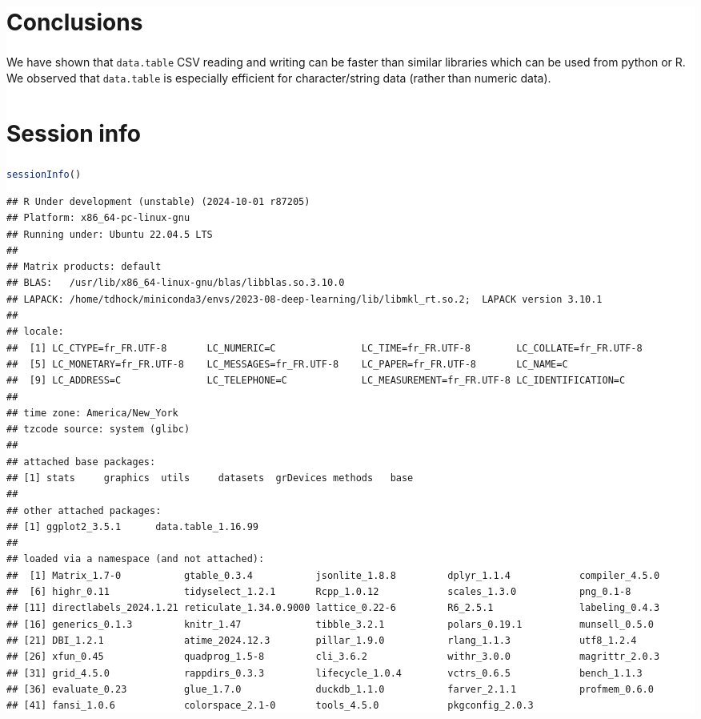 # Conclusions

We have shown that `data.table` CSV reading and writing can be faster
than similar libraries which can be used from python or R.  We
observed that `data.table` is especially efficient for
character/string data (rather than numeric data).

# Session info


``` r
sessionInfo()
```

```
## R Under development (unstable) (2024-10-01 r87205)
## Platform: x86_64-pc-linux-gnu
## Running under: Ubuntu 22.04.5 LTS
## 
## Matrix products: default
## BLAS:   /usr/lib/x86_64-linux-gnu/blas/libblas.so.3.10.0 
## LAPACK: /home/tdhock/miniconda3/envs/2023-08-deep-learning/lib/libmkl_rt.so.2;  LAPACK version 3.10.1
## 
## locale:
##  [1] LC_CTYPE=fr_FR.UTF-8       LC_NUMERIC=C               LC_TIME=fr_FR.UTF-8        LC_COLLATE=fr_FR.UTF-8    
##  [5] LC_MONETARY=fr_FR.UTF-8    LC_MESSAGES=fr_FR.UTF-8    LC_PAPER=fr_FR.UTF-8       LC_NAME=C                 
##  [9] LC_ADDRESS=C               LC_TELEPHONE=C             LC_MEASUREMENT=fr_FR.UTF-8 LC_IDENTIFICATION=C       
## 
## time zone: America/New_York
## tzcode source: system (glibc)
## 
## attached base packages:
## [1] stats     graphics  utils     datasets  grDevices methods   base     
## 
## other attached packages:
## [1] ggplot2_3.5.1      data.table_1.16.99
## 
## loaded via a namespace (and not attached):
##  [1] Matrix_1.7-0           gtable_0.3.4           jsonlite_1.8.8         dplyr_1.1.4            compiler_4.5.0        
##  [6] highr_0.11             tidyselect_1.2.1       Rcpp_1.0.12            scales_1.3.0           png_0.1-8             
## [11] directlabels_2024.1.21 reticulate_1.34.0.9000 lattice_0.22-6         R6_2.5.1               labeling_0.4.3        
## [16] generics_0.1.3         knitr_1.47             tibble_3.2.1           polars_0.19.1          munsell_0.5.0         
## [21] DBI_1.2.1              atime_2024.12.3        pillar_1.9.0           rlang_1.1.3            utf8_1.2.4            
## [26] xfun_0.45              quadprog_1.5-8         cli_3.6.2              withr_3.0.0            magrittr_2.0.3        
## [31] grid_4.5.0             rappdirs_0.3.3         lifecycle_1.0.4        vctrs_0.6.5            bench_1.1.3           
## [36] evaluate_0.23          glue_1.7.0             duckdb_1.1.0           farver_2.1.1           profmem_0.6.0         
## [41] fansi_1.0.6            colorspace_2.1-0       tools_4.5.0            pkgconfig_2.0.3
```
